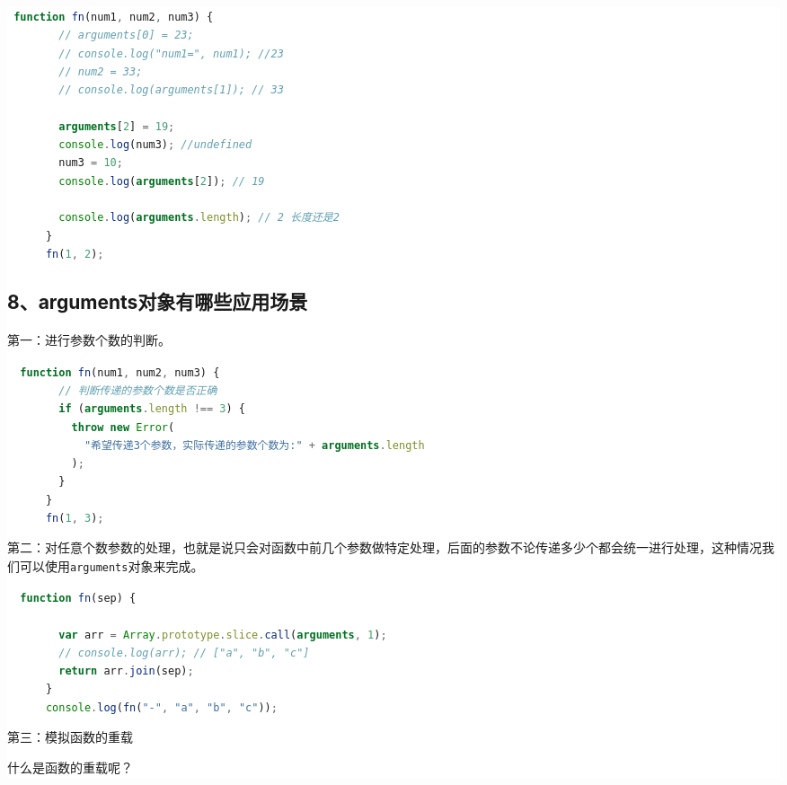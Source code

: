 

```js
 function fn(num1, num2, num3) {
        // arguments[0] = 23;
        // console.log("num1=", num1); //23
        // num2 = 33;
        // console.log(arguments[1]); // 33

        arguments[2] = 19;
        console.log(num3); //undefined
        num3 = 10;
        console.log(arguments[2]); // 19

        console.log(arguments.length); // 2 长度还是2
      }
      fn(1, 2);
```



## 8、arguments对象有哪些应用场景 

第一：进行参数个数的判断。



```js
  function fn(num1, num2, num3) {
        // 判断传递的参数个数是否正确
        if (arguments.length !== 3) {
          throw new Error(
            "希望传递3个参数，实际传递的参数个数为:" + arguments.length
          );
        }
      }
      fn(1, 3);
```

第二：对任意个数参数的处理，也就是说只会对函数中前几个参数做特定处理，后面的参数不论传递多少个都会统一进行处理，这种情况我们可以使用`arguments`对象来完成。



```js
  function fn(sep) {
        
        var arr = Array.prototype.slice.call(arguments, 1);
        // console.log(arr); // ["a", "b", "c"]
        return arr.join(sep);
      }
      console.log(fn("-", "a", "b", "c"));
```



第三：模拟函数的重载

什么是函数的重载呢？
